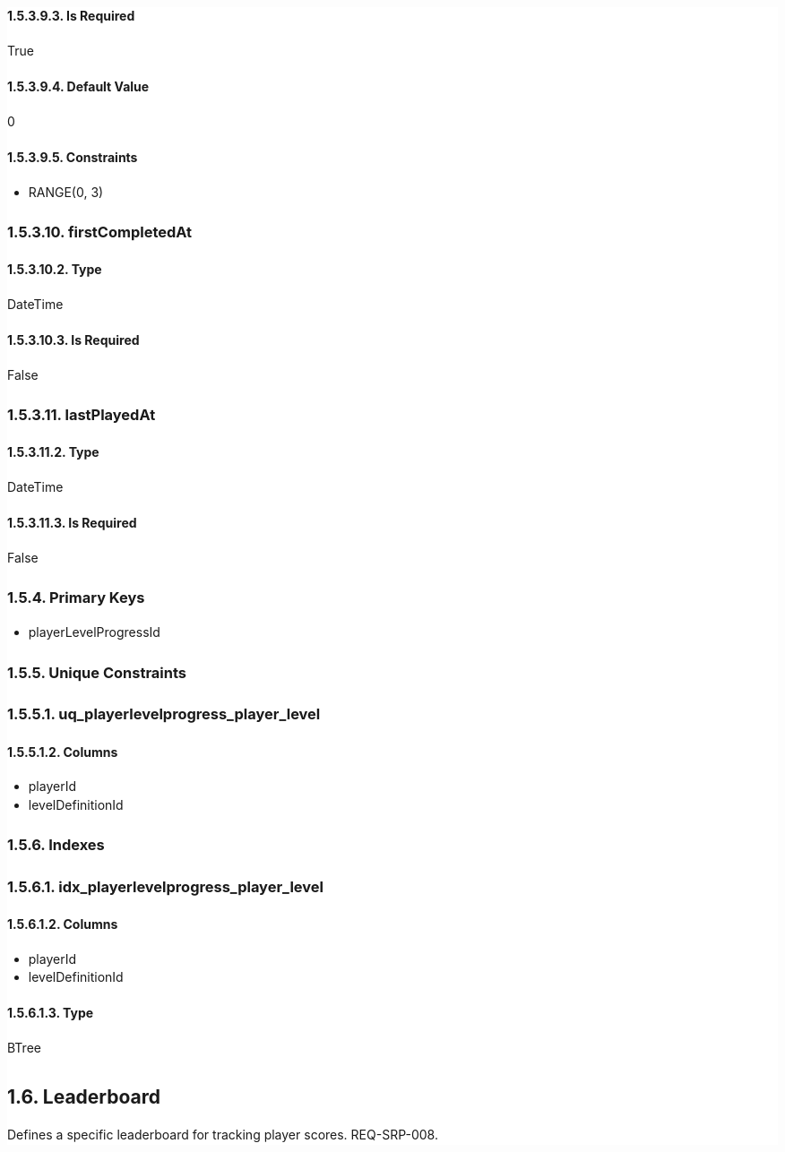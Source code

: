#### 1.5.3.9.3. Is Required
True

#### 1.5.3.9.4. Default Value
0

#### 1.5.3.9.5. Constraints

- RANGE(0, 3)

### 1.5.3.10. firstCompletedAt
#### 1.5.3.10.2. Type
DateTime

#### 1.5.3.10.3. Is Required
False

### 1.5.3.11. lastPlayedAt
#### 1.5.3.11.2. Type
DateTime

#### 1.5.3.11.3. Is Required
False


### 1.5.4. Primary Keys

- playerLevelProgressId

### 1.5.5. Unique Constraints

### 1.5.5.1. uq_playerlevelprogress_player_level
#### 1.5.5.1.2. Columns

- playerId
- levelDefinitionId


### 1.5.6. Indexes

### 1.5.6.1. idx_playerlevelprogress_player_level
#### 1.5.6.1.2. Columns

- playerId
- levelDefinitionId

#### 1.5.6.1.3. Type
BTree


## 1.6. Leaderboard
Defines a specific leaderboard for tracking player scores. REQ-SRP-008.
